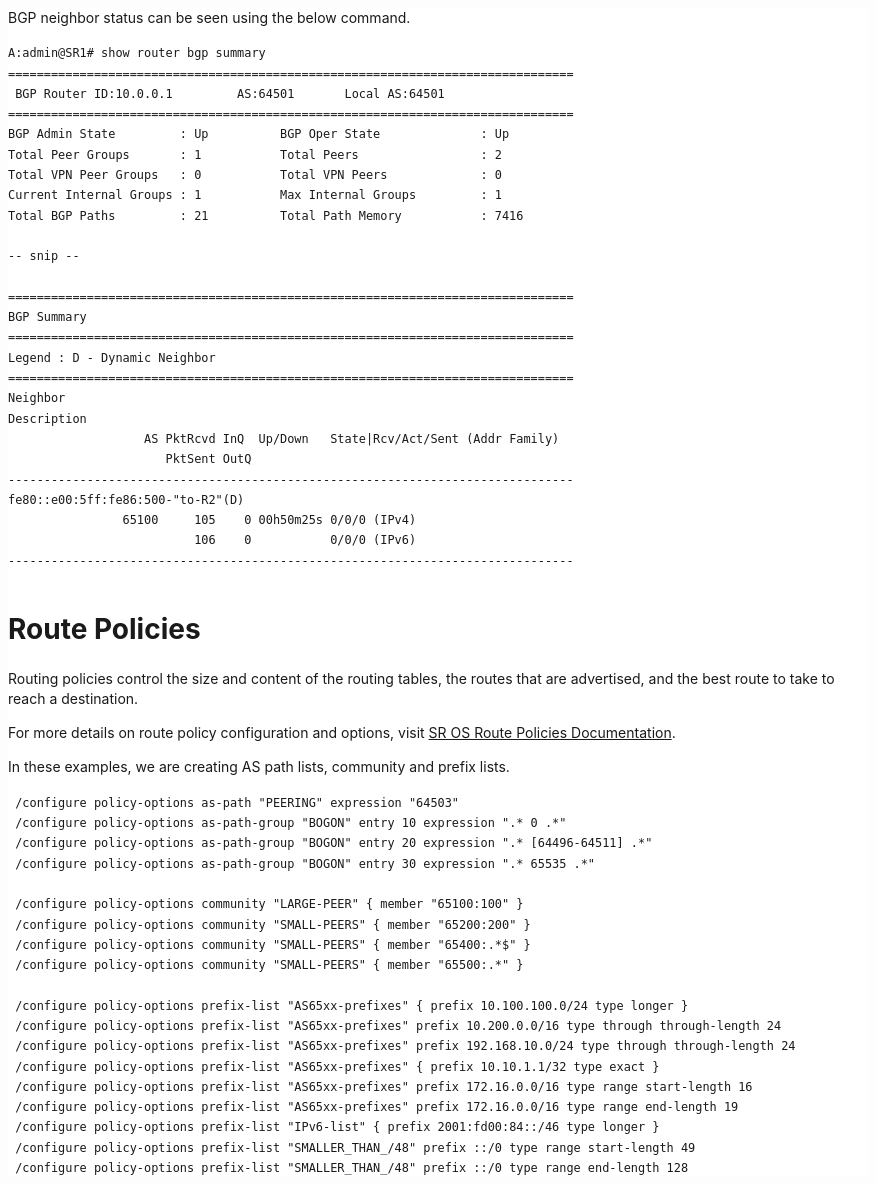 BGP neighbor status can be seen using the below command.

```
A:admin@SR1# show router bgp summary
===============================================================================
 BGP Router ID:10.0.0.1         AS:64501       Local AS:64501
===============================================================================
BGP Admin State         : Up          BGP Oper State              : Up
Total Peer Groups       : 1           Total Peers                 : 2
Total VPN Peer Groups   : 0           Total VPN Peers             : 0
Current Internal Groups : 1           Max Internal Groups         : 1
Total BGP Paths         : 21          Total Path Memory           : 7416

-- snip --

===============================================================================
BGP Summary
===============================================================================
Legend : D - Dynamic Neighbor
===============================================================================
Neighbor
Description
                   AS PktRcvd InQ  Up/Down   State|Rcv/Act/Sent (Addr Family)
                      PktSent OutQ
-------------------------------------------------------------------------------
fe80::e00:5ff:fe86:500-"to-R2"(D)
                65100     105    0 00h50m25s 0/0/0 (IPv4)
                          106    0           0/0/0 (IPv6)
-------------------------------------------------------------------------------
```

# Route Policies

Routing policies control the size and content of the routing tables, the routes that are advertised, and the best route to take to reach a destination.

For more details on route policy configuration and options, visit [SR OS Route Policies Documentation](https://documentation.nokia.com/sr/23-10-2/books/unicast-routing-protocols/route-policies.html).

In these examples, we are creating AS path lists, community and prefix lists.

```
 /configure policy-options as-path "PEERING" expression "64503"
 /configure policy-options as-path-group "BOGON" entry 10 expression ".* 0 .*"
 /configure policy-options as-path-group "BOGON" entry 20 expression ".* [64496-64511] .*"
 /configure policy-options as-path-group "BOGON" entry 30 expression ".* 65535 .*"

 /configure policy-options community "LARGE-PEER" { member "65100:100" }
 /configure policy-options community "SMALL-PEERS" { member "65200:200" }
 /configure policy-options community "SMALL-PEERS" { member "65400:.*$" }
 /configure policy-options community "SMALL-PEERS" { member "65500:.*" }

 /configure policy-options prefix-list "AS65xx-prefixes" { prefix 10.100.100.0/24 type longer }
 /configure policy-options prefix-list "AS65xx-prefixes" prefix 10.200.0.0/16 type through through-length 24
 /configure policy-options prefix-list "AS65xx-prefixes" prefix 192.168.10.0/24 type through through-length 24
 /configure policy-options prefix-list "AS65xx-prefixes" { prefix 10.10.1.1/32 type exact }
 /configure policy-options prefix-list "AS65xx-prefixes" prefix 172.16.0.0/16 type range start-length 16
 /configure policy-options prefix-list "AS65xx-prefixes" prefix 172.16.0.0/16 type range end-length 19
 /configure policy-options prefix-list "IPv6-list" { prefix 2001:fd00:84::/46 type longer }
 /configure policy-options prefix-list "SMALLER_THAN_/48" prefix ::/0 type range start-length 49
 /configure policy-options prefix-list "SMALLER_THAN_/48" prefix ::/0 type range end-length 128
```